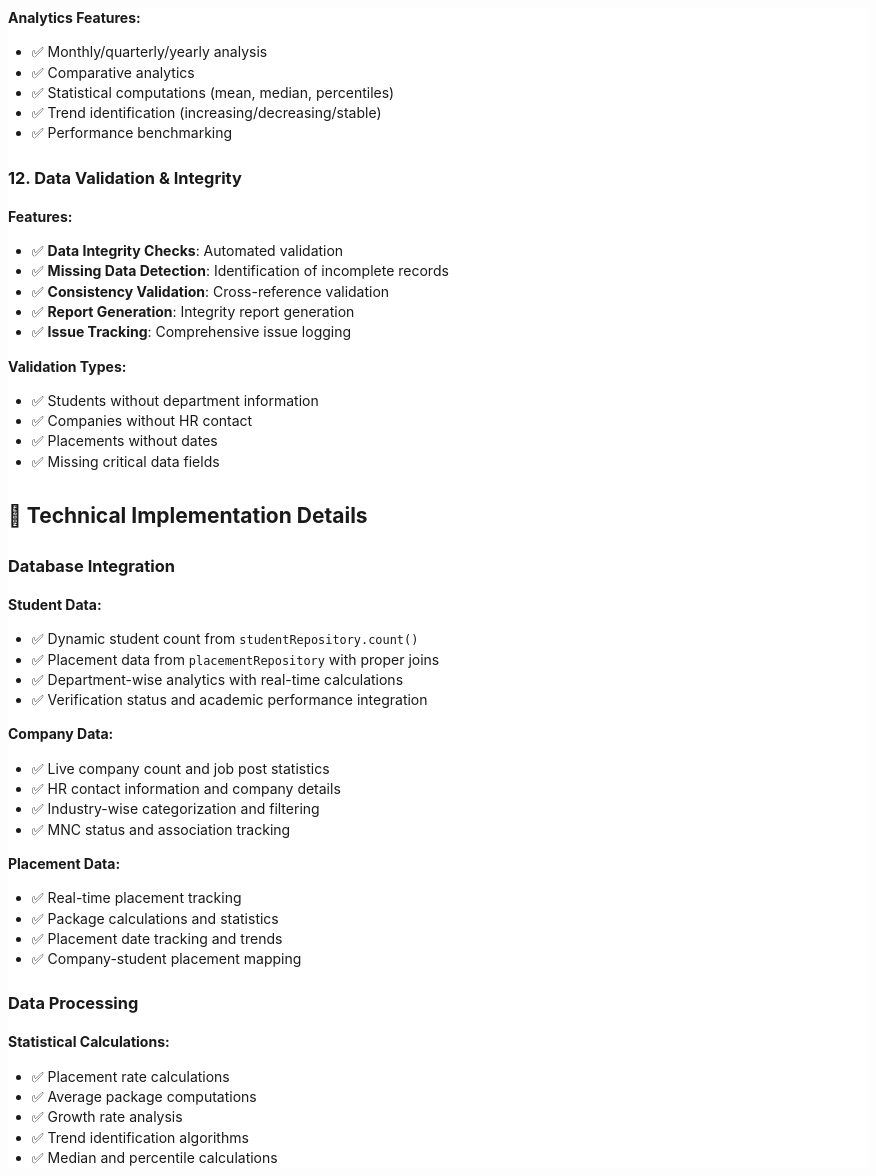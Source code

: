**Analytics Features:**
- ✅ Monthly/quarterly/yearly analysis
- ✅ Comparative analytics
- ✅ Statistical computations (mean, median, percentiles)
- ✅ Trend identification (increasing/decreasing/stable)
- ✅ Performance benchmarking

### 12. Data Validation & Integrity

**Features:**
- ✅ **Data Integrity Checks**: Automated validation
- ✅ **Missing Data Detection**: Identification of incomplete records
- ✅ **Consistency Validation**: Cross-reference validation
- ✅ **Report Generation**: Integrity report generation
- ✅ **Issue Tracking**: Comprehensive issue logging

**Validation Types:**
- ✅ Students without department information
- ✅ Companies without HR contact
- ✅ Placements without dates
- ✅ Missing critical data fields

## 🔧 Technical Implementation Details

### Database Integration

**Student Data:**
- ✅ Dynamic student count from `studentRepository.count()`
- ✅ Placement data from `placementRepository` with proper joins
- ✅ Department-wise analytics with real-time calculations
- ✅ Verification status and academic performance integration

**Company Data:**
- ✅ Live company count and job post statistics
- ✅ HR contact information and company details
- ✅ Industry-wise categorization and filtering
- ✅ MNC status and association tracking

**Placement Data:**
- ✅ Real-time placement tracking
- ✅ Package calculations and statistics
- ✅ Placement date tracking and trends
- ✅ Company-student placement mapping

### Data Processing

**Statistical Calculations:**
- ✅ Placement rate calculations
- ✅ Average package computations
- ✅ Growth rate analysis
- ✅ Trend identification algorithms
- ✅ Median and percentile calculations
